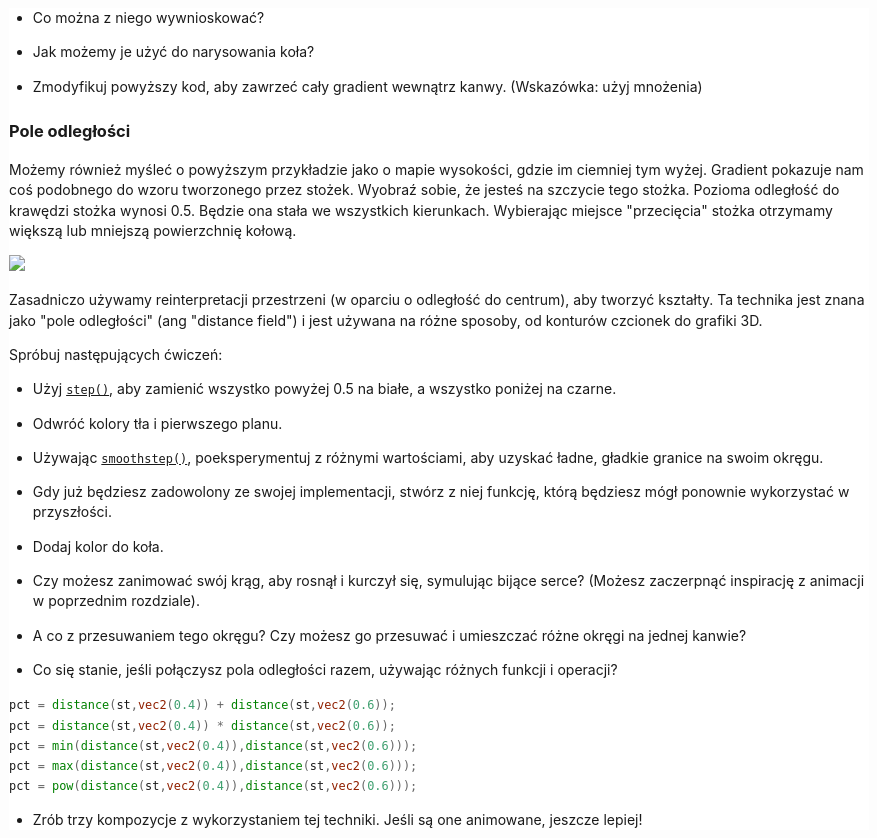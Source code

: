 * Co można z niego wywnioskować?

* Jak możemy je użyć do narysowania koła?

* Zmodyfikuj powyższy kod, aby zawrzeć cały gradient wewnątrz kanwy. (Wskazówka: użyj mnożenia)



### Pole odległości

Możemy również myśleć o powyższym przykładzie jako o mapie wysokości, gdzie im ciemniej tym wyżej. Gradient pokazuje nam coś podobnego do wzoru tworzonego przez stożek. Wyobraź sobie, że jesteś na szczycie tego stożka. Pozioma odległość do krawędzi stożka wynosi 0.5. Będzie ona stała we wszystkich kierunkach. Wybierając miejsce "przecięcia" stożka otrzymamy większą lub mniejszą powierzchnię kołową.



![](distance-field.jpg)

Zasadniczo używamy reinterpretacji przestrzeni (w oparciu o odległość do centrum), aby tworzyć kształty. Ta technika jest znana jako "pole odległości" (ang "distance field") i jest używana na różne sposoby, od konturów czcionek do grafiki 3D.



Spróbuj następujących ćwiczeń:

* Użyj [`step()`](../glossary/?search=step), aby zamienić wszystko powyżej 0.5 na białe, a wszystko poniżej na czarne.

* Odwróć kolory tła i pierwszego planu.

* Używając [`smoothstep()`](../glossary/?search=smoothstep), poeksperymentuj z różnymi wartościami, aby uzyskać ładne, gładkie granice na swoim okręgu.

* Gdy już będziesz zadowolony ze swojej implementacji, stwórz z niej funkcję, którą będziesz mógł ponownie wykorzystać w przyszłości.

* Dodaj kolor do koła.

* Czy możesz zanimować swój krąg, aby rosnął i kurczył się, symulując bijące serce? (Możesz zaczerpnąć inspirację z animacji w poprzednim rozdziale).

* A co z przesuwaniem tego okręgu? Czy możesz go przesuwać i umieszczać różne okręgi na jednej kanwie?

* Co się stanie, jeśli połączysz pola odległości razem, używając różnych funkcji i operacji?




```glsl
pct = distance(st,vec2(0.4)) + distance(st,vec2(0.6));
pct = distance(st,vec2(0.4)) * distance(st,vec2(0.6));
pct = min(distance(st,vec2(0.4)),distance(st,vec2(0.6)));
pct = max(distance(st,vec2(0.4)),distance(st,vec2(0.6)));
pct = pow(distance(st,vec2(0.4)),distance(st,vec2(0.6)));
```

* Zrób trzy kompozycje z wykorzystaniem tej techniki. Jeśli są one animowane, jeszcze lepiej!

